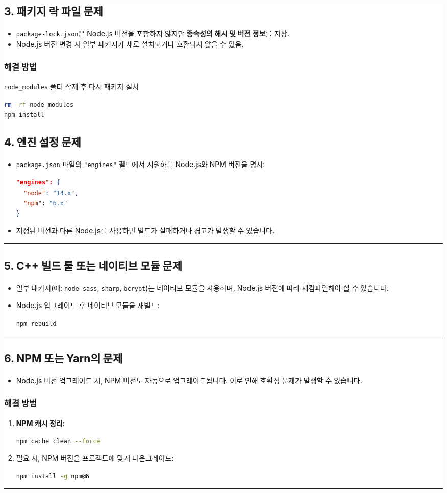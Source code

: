 ## 3. 패키지 락 파일 문제

- `package-lock.json`은 Node.js 버전을 포함하지 않지만 **종속성의 해시 및 버전 정보**를 저장.
- Node.js 버전 변경 시 일부 패키지가 새로 설치되거나 호환되지 않을 수 있음.

### 해결 방법

`node_modules` 폴더 삭제 후 다시 패키지 설치

```bash
rm -rf node_modules
npm install
```

## 4. 엔진 설정 문제

- `package.json` 파일의 `"engines"` 필드에서 지원하는 Node.js와 NPM 버전을 명시:

  ```json
  "engines": {
    "node": "14.x",
    "npm": "6.x"
  }
  ```

- 지정된 버전과 다른 Node.js를 사용하면 빌드가 실패하거나 경고가 발생할 수 있습니다.

---

## 5. C++ 빌드 툴 또는 네이티브 모듈 문제

- 일부 패키지(예: `node-sass`, `sharp`, `bcrypt`)는 네이티브 모듈을 사용하며, Node.js 버전에 따라 재컴파일해야 할 수 있습니다.
- Node.js 업그레이드 후 네이티브 모듈을 재빌드:

  ```bash
  npm rebuild
  ```

---

## 6. NPM 또는 Yarn의 문제

- Node.js 버전 업그레이드 시, NPM 버전도 자동으로 업그레이드됩니다. 이로 인해 호환성 문제가 발생할 수 있습니다.

### 해결 방법

1. **NPM 캐시 정리**:

   ```bash
   npm cache clean --force
   ```

2. 필요 시, NPM 버전을 프로젝트에 맞게 다운그레이드:

   ```bash
   npm install -g npm@6
   ```

---